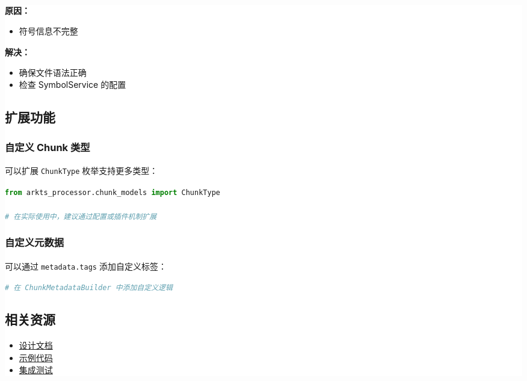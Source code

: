 **原因：**
- 符号信息不完整

**解决：**
- 确保文件语法正确
- 检查 SymbolService 的配置

## 扩展功能

### 自定义 Chunk 类型

可以扩展 `ChunkType` 枚举支持更多类型：

```python
from arkts_processor.chunk_models import ChunkType

# 在实际使用中，建议通过配置或插件机制扩展
```

### 自定义元数据

可以通过 `metadata.tags` 添加自定义标签：

```python
# 在 ChunkMetadataBuilder 中添加自定义逻辑
```

## 相关资源

- [设计文档](../docs/chunk_design.md)
- [示例代码](../examples/chunk_example.py)
- [集成测试](../tests/test_chunk_integration.py)
